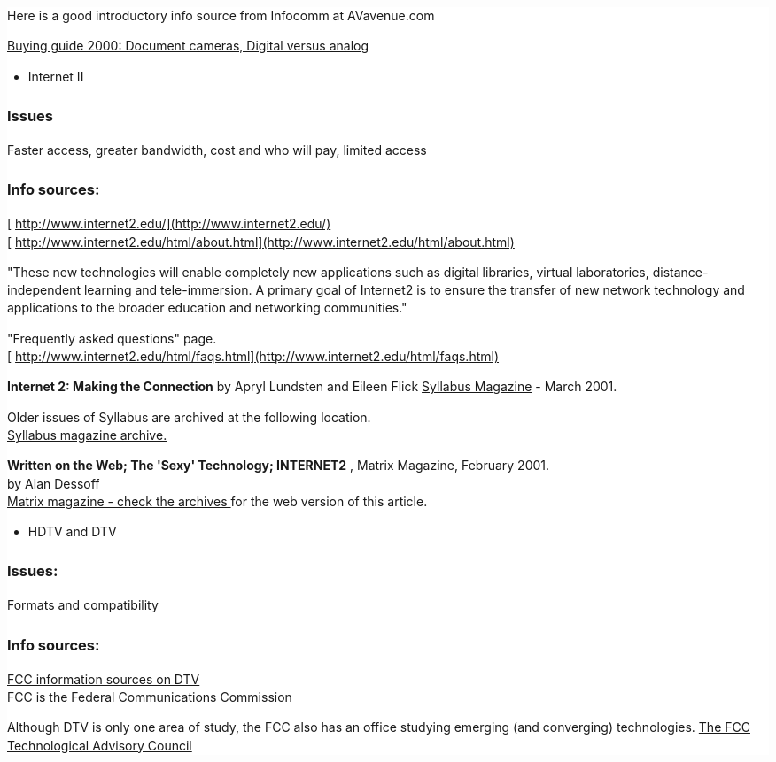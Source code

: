 Here is a good introductory info source from Infocomm at AVavenue.com

[Buying guide 2000: Document cameras, Digital versus analog
](http://www.avavenue.com/index.cfm?objectID=56BCE02F-D6D0-11D4-A09900D0B7913DE7&method=display_full&iPart=2)

  

  *  Internet II

### Issues

Faster access, greater bandwidth, cost and who will pay, limited access  

### Info sources:

[ http://www.internet2.edu/](http://www.internet2.edu/)  
[
http://www.internet2.edu/html/about.html](http://www.internet2.edu/html/about.html)

"These new technologies will enable completely new applications such as
digital libraries, virtual laboratories, distance-independent learning and
tele-immersion. A primary goal of Internet2 is to ensure the transfer of new
network technology and applications to the broader education and networking
communities."

"Frequently asked questions" page.  
[
http://www.internet2.edu/html/faqs.html](http://www.internet2.edu/html/faqs.html)

  
**Internet 2: Making the Connection** by Apryl Lundsten and Eileen Flick [
Syllabus Magazine](http://www.syllabus.com) \- March 2001.

Older issues of Syllabus are archived at the following location.  
[ Syllabus magazine
archive.](http://www.syllabus.com/syllabusmagazine/mag_archive.asp)  

**Written on the Web; The 'Sexy' Technology; INTERNET2** , Matrix Magazine,
February 2001.  
by Alan Dessoff  
[ Matrix magazine - check the archives ](http://www.matrix-magazine.com/) for
the web version of this article.

  

  * HDTV and DTV

### Issues:

Formats and compatibility  

### Info sources:

[FCC information sources on DTV](http://www.fcc.gov/dtv/)  
FCC is the Federal Communications Commission

Although DTV is only one area of study, the FCC also has an office studying
emerging (and converging) technologies. [The FCC Technological Advisory
Council](http://www.fcc.gov/oet/tac/)
